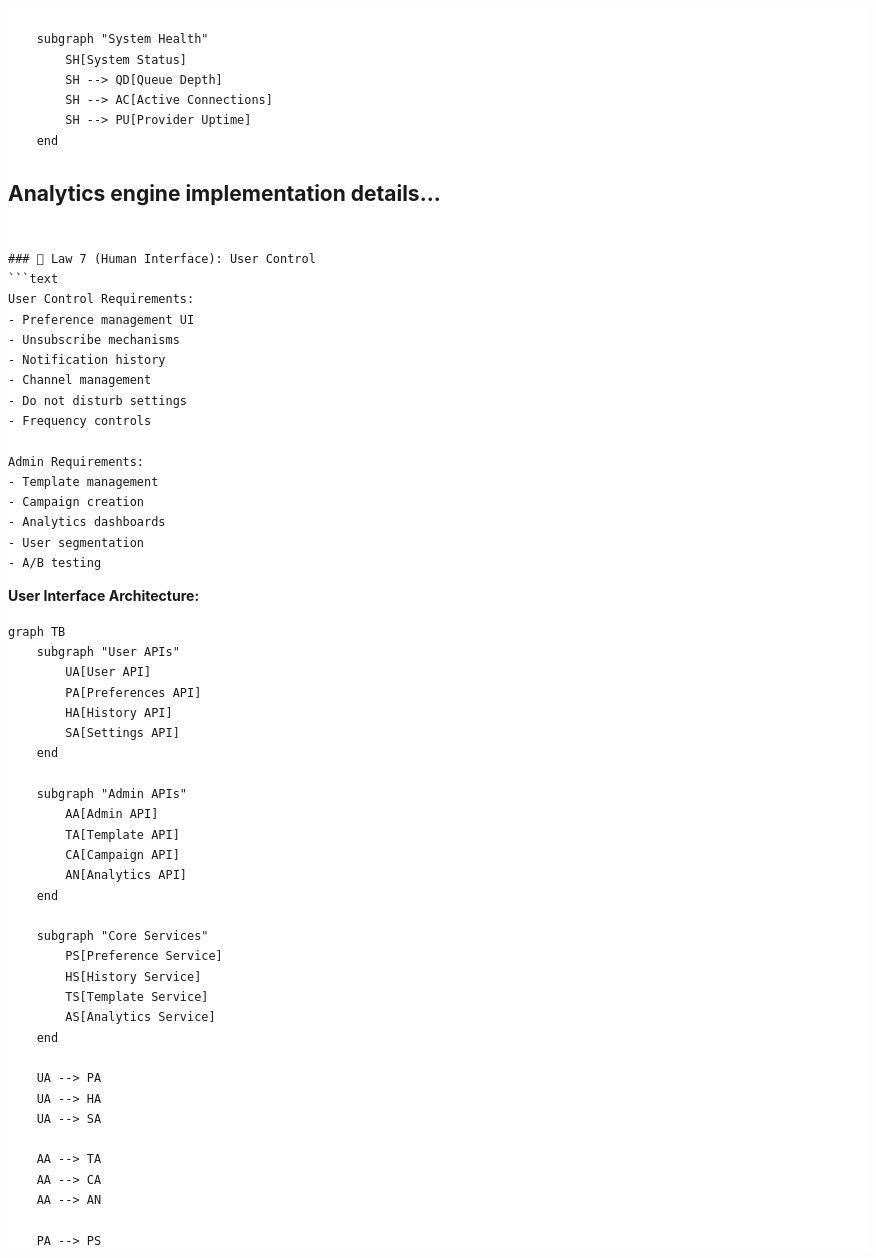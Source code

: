 ```mermaid
    
    subgraph "System Health"
        SH[System Status]
        SH --> QD[Queue Depth]
        SH --> AC[Active Connections]
        SH --> PU[Provider Uptime]
    end
```
    
## Analytics engine implementation details...
```

### 👤 Law 7 (Human Interface): User Control
```text
User Control Requirements:
- Preference management UI
- Unsubscribe mechanisms  
- Notification history
- Channel management
- Do not disturb settings
- Frequency controls

Admin Requirements:
- Template management
- Campaign creation
- Analytics dashboards
- User segmentation
- A/B testing
```

**User Interface Architecture:**

```mermaid
graph TB
    subgraph "User APIs"
        UA[User API]
        PA[Preferences API]
        HA[History API]
        SA[Settings API]
    end
    
    subgraph "Admin APIs"
        AA[Admin API]
        TA[Template API]
        CA[Campaign API]
        AN[Analytics API]
    end
    
    subgraph "Core Services"
        PS[Preference Service]
        HS[History Service]
        TS[Template Service]
        AS[Analytics Service]
    end
    
    UA --> PA
    UA --> HA
    UA --> SA
    
    AA --> TA
    AA --> CA
    AA --> AN
    
    PA --> PS
```